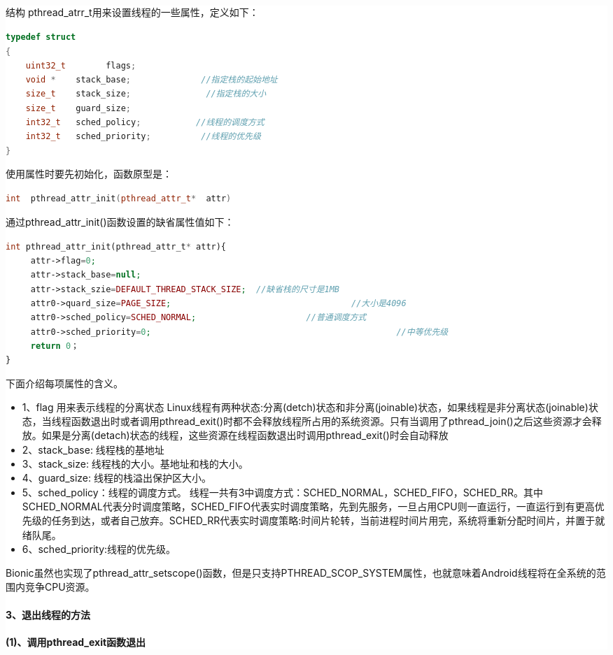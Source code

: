结构 pthread_atrr_t用来设置线程的一些属性，定义如下：

```cpp
typedef struct
{
    uint32_t        flags;                
    void *    stack_base;              //指定栈的起始地址
    size_t    stack_size;               //指定栈的大小
    size_t    guard_size;  
    int32_t   sched_policy;           //线程的调度方式
    int32_t   sched_priority;          //线程的优先级
}
```

使用属性时要先初始化，函数原型是：



```cpp
int  pthread_attr_init(pthread_attr_t*  attr)
```

通过pthread_attr_init()函数设置的缺省属性值如下：



```php
int pthread_attr_init(pthread_attr_t* attr){
     attr->flag=0;
     attr->stack_base=null;
     attr->stack_szie=DEFAULT_THREAD_STACK_SIZE;  //缺省栈的尺寸是1MB
     attr0->quard_size=PAGE_SIZE;                                    //大小是4096
     attr0->sched_policy=SCHED_NORMAL;                      //普通调度方式
     attr0->sched_priority=0;                                                 //中等优先级
     return 0；
}
```

下面介绍每项属性的含义。

>  

- 1、flag  用来表示线程的分离状态
   Linux线程有两种状态:分离(detch)状态和非分离(joinable)状态，如果线程是非分离状态(joinable)状态，当线程函数退出时或者调用pthread_exit()时都不会释放线程所占用的系统资源。只有当调用了pthread_join()之后这些资源才会释放。如果是分离(detach)状态的线程，这些资源在线程函数退出时调用pthread_exit()时会自动释放
- 2、stack_base: 线程栈的基地址
- 3、stack_size: 线程栈的大小。基地址和栈的大小。
- 4、guard_size: 线程的栈溢出保护区大小。
- 5、sched_policy：线程的调度方式。
   线程一共有3中调度方式：SCHED_NORMAL，SCHED_FIFO，SCHED_RR。其中SCHED_NORMAL代表分时调度策略，SCHED_FIFO代表实时调度策略，先到先服务，一旦占用CPU则一直运行，一直运行到有更高优先级的任务到达，或者自己放弃。SCHED_RR代表实时调度策略:时间片轮转，当前进程时间片用完，系统将重新分配时间片，并置于就绪队尾。
- 6、sched_priority:线程的优先级。

Bionic虽然也实现了pthread_attr_setscope()函数，但是只支持PTHREAD_SCOP_SYSTEM属性，也就意味着Android线程将在全系统的范围内竞争CPU资源。

#### 3、退出线程的方法

**(1)、调用pthread_exit函数退出**
